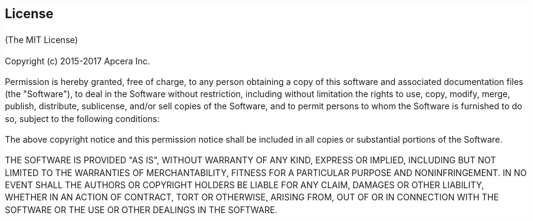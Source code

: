 ## License

(The MIT License)

Copyright (c) 2015-2017 Apcera Inc.<br/>

Permission is hereby granted, free of charge, to any person obtaining a copy
of this software and associated documentation files (the "Software"), to
deal in the Software without restriction, including without limitation the
rights to use, copy, modify, merge, publish, distribute, sublicense, and/or
sell copies of the Software, and to permit persons to whom the Software is
furnished to do so, subject to the following conditions:

The above copyright notice and this permission notice shall be included in
all copies or substantial portions of the Software.

THE SOFTWARE IS PROVIDED "AS IS", WITHOUT WARRANTY OF ANY KIND, EXPRESS OR
IMPLIED, INCLUDING BUT NOT LIMITED TO THE WARRANTIES OF MERCHANTABILITY,
FITNESS FOR A PARTICULAR PURPOSE AND NONINFRINGEMENT. IN NO EVENT SHALL THE
AUTHORS OR COPYRIGHT HOLDERS BE LIABLE FOR ANY CLAIM, DAMAGES OR OTHER
LIABILITY, WHETHER IN AN ACTION OF CONTRACT, TORT OR OTHERWISE, ARISING
FROM, OUT OF OR IN CONNECTION WITH THE SOFTWARE OR THE USE OR OTHER DEALINGS
IN THE SOFTWARE.
